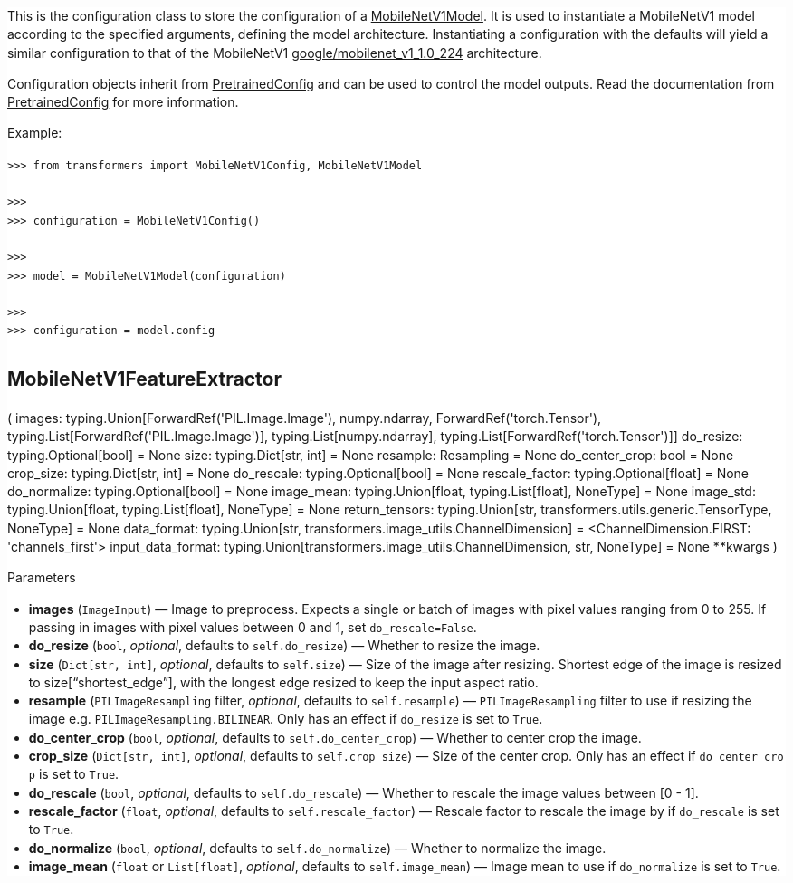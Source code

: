 This is the configuration class to store the configuration of a [MobileNetV1Model](/docs/transformers/v4.34.0/en/model_doc/mobilenet_v1#transformers.MobileNetV1Model). It is used to instantiate a MobileNetV1 model according to the specified arguments, defining the model architecture. Instantiating a configuration with the defaults will yield a similar configuration to that of the MobileNetV1 [google/mobilenet\_v1\_1.0\_224](https://huggingface.co/google/mobilenet_v1_1.0_224) architecture.

Configuration objects inherit from [PretrainedConfig](/docs/transformers/v4.34.0/en/main_classes/configuration#transformers.PretrainedConfig) and can be used to control the model outputs. Read the documentation from [PretrainedConfig](/docs/transformers/v4.34.0/en/main_classes/configuration#transformers.PretrainedConfig) for more information.

Example:

```
>>> from transformers import MobileNetV1Config, MobileNetV1Model

>>> 
>>> configuration = MobileNetV1Config()

>>> 
>>> model = MobileNetV1Model(configuration)

>>> 
>>> configuration = model.config
```

## MobileNetV1FeatureExtractor

( images: typing.Union\[ForwardRef('PIL.Image.Image'), numpy.ndarray, ForwardRef('torch.Tensor'), typing.List\[ForwardRef('PIL.Image.Image')\], typing.List\[numpy.ndarray\], typing.List\[ForwardRef('torch.Tensor')\]\] do\_resize: typing.Optional\[bool\] = None size: typing.Dict\[str, int\] = None resample: Resampling = None do\_center\_crop: bool = None crop\_size: typing.Dict\[str, int\] = None do\_rescale: typing.Optional\[bool\] = None rescale\_factor: typing.Optional\[float\] = None do\_normalize: typing.Optional\[bool\] = None image\_mean: typing.Union\[float, typing.List\[float\], NoneType\] = None image\_std: typing.Union\[float, typing.List\[float\], NoneType\] = None return\_tensors: typing.Union\[str, transformers.utils.generic.TensorType, NoneType\] = None data\_format: typing.Union\[str, transformers.image\_utils.ChannelDimension\] = <ChannelDimension.FIRST: 'channels\_first'> input\_data\_format: typing.Union\[transformers.image\_utils.ChannelDimension, str, NoneType\] = None \*\*kwargs )

Parameters

-   **images** (`ImageInput`) — Image to preprocess. Expects a single or batch of images with pixel values ranging from 0 to 255. If passing in images with pixel values between 0 and 1, set `do_rescale=False`.
-   **do\_resize** (`bool`, _optional_, defaults to `self.do_resize`) — Whether to resize the image.
-   **size** (`Dict[str, int]`, _optional_, defaults to `self.size`) — Size of the image after resizing. Shortest edge of the image is resized to size\[“shortest\_edge”\], with the longest edge resized to keep the input aspect ratio.
-   **resample** (`PILImageResampling` filter, _optional_, defaults to `self.resample`) — `PILImageResampling` filter to use if resizing the image e.g. `PILImageResampling.BILINEAR`. Only has an effect if `do_resize` is set to `True`.
-   **do\_center\_crop** (`bool`, _optional_, defaults to `self.do_center_crop`) — Whether to center crop the image.
-   **crop\_size** (`Dict[str, int]`, _optional_, defaults to `self.crop_size`) — Size of the center crop. Only has an effect if `do_center_crop` is set to `True`.
-   **do\_rescale** (`bool`, _optional_, defaults to `self.do_rescale`) — Whether to rescale the image values between \[0 - 1\].
-   **rescale\_factor** (`float`, _optional_, defaults to `self.rescale_factor`) — Rescale factor to rescale the image by if `do_rescale` is set to `True`.
-   **do\_normalize** (`bool`, _optional_, defaults to `self.do_normalize`) — Whether to normalize the image.
-   **image\_mean** (`float` or `List[float]`, _optional_, defaults to `self.image_mean`) — Image mean to use if `do_normalize` is set to `True`.